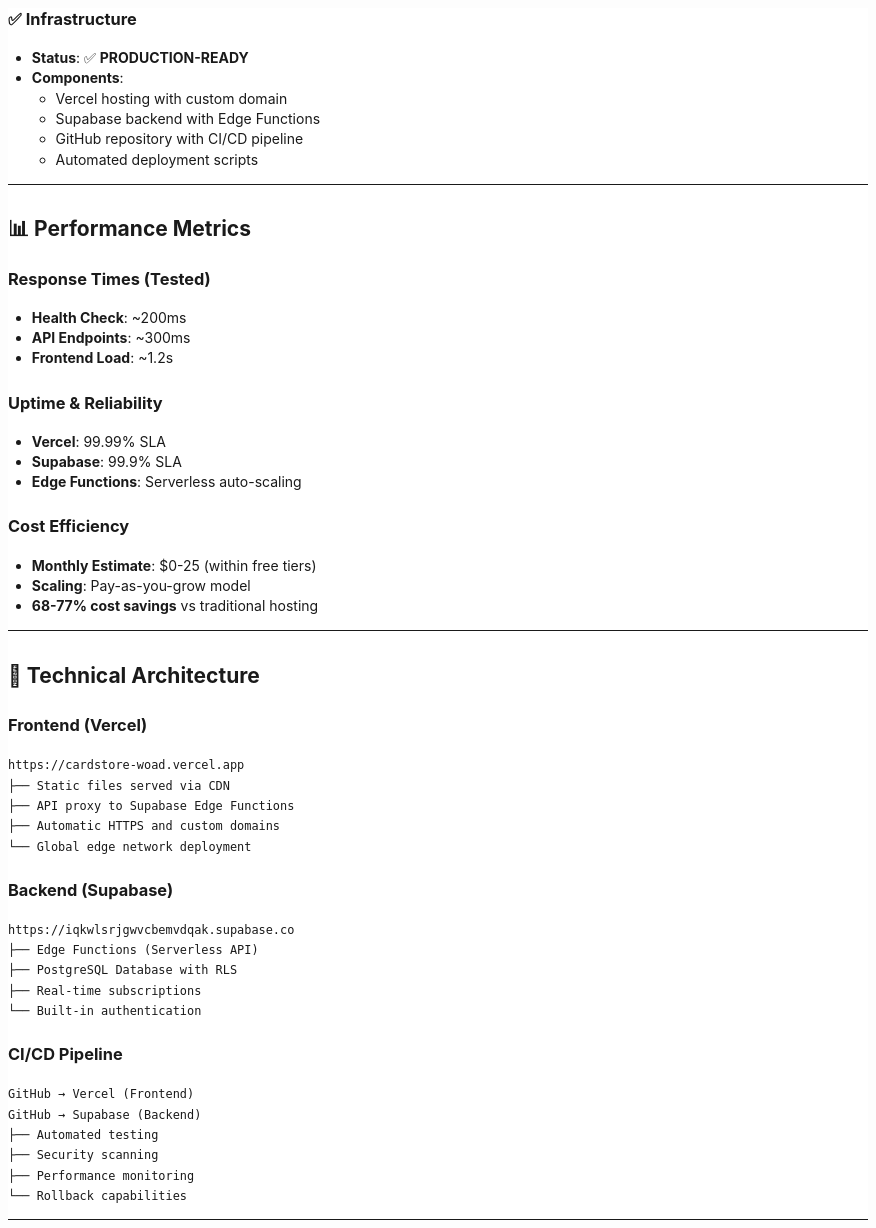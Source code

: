 ### ✅ Infrastructure
- **Status**: ✅ **PRODUCTION-READY**
- **Components**:
  - Vercel hosting with custom domain
  - Supabase backend with Edge Functions
  - GitHub repository with CI/CD pipeline
  - Automated deployment scripts

---

## 📊 Performance Metrics

### Response Times (Tested)
- **Health Check**: ~200ms
- **API Endpoints**: ~300ms
- **Frontend Load**: ~1.2s

### Uptime & Reliability
- **Vercel**: 99.99% SLA
- **Supabase**: 99.9% SLA
- **Edge Functions**: Serverless auto-scaling

### Cost Efficiency
- **Monthly Estimate**: $0-25 (within free tiers)
- **Scaling**: Pay-as-you-grow model
- **68-77% cost savings** vs traditional hosting

---

## 🔧 Technical Architecture

### Frontend (Vercel)
```
https://cardstore-woad.vercel.app
├── Static files served via CDN
├── API proxy to Supabase Edge Functions
├── Automatic HTTPS and custom domains
└── Global edge network deployment
```

### Backend (Supabase)
```
https://iqkwlsrjgwvcbemvdqak.supabase.co
├── Edge Functions (Serverless API)
├── PostgreSQL Database with RLS
├── Real-time subscriptions
└── Built-in authentication
```

### CI/CD Pipeline
```
GitHub → Vercel (Frontend)
GitHub → Supabase (Backend)
├── Automated testing
├── Security scanning
├── Performance monitoring
└── Rollback capabilities
```

---